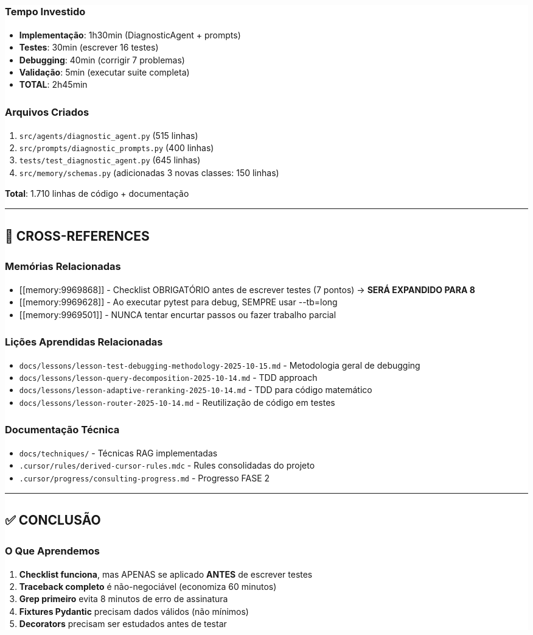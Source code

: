 ### Tempo Investido

- **Implementação**: 1h30min (DiagnosticAgent + prompts)
- **Testes**: 30min (escrever 16 testes)
- **Debugging**: 40min (corrigir 7 problemas)
- **Validação**: 5min (executar suite completa)
- **TOTAL**: 2h45min

### Arquivos Criados

1. `src/agents/diagnostic_agent.py` (515 linhas)
2. `src/prompts/diagnostic_prompts.py` (400 linhas)
3. `tests/test_diagnostic_agent.py` (645 linhas)
4. `src/memory/schemas.py` (adicionadas 3 novas classes: 150 linhas)

**Total**: 1.710 linhas de código + documentação

---

## 🔗 CROSS-REFERENCES

### Memórias Relacionadas

- [[memory:9969868]] - Checklist OBRIGATÓRIO antes de escrever testes (7 pontos) → **SERÁ EXPANDIDO PARA 8**
- [[memory:9969628]] - Ao executar pytest para debug, SEMPRE usar --tb=long
- [[memory:9969501]] - NUNCA tentar encurtar passos ou fazer trabalho parcial

### Lições Aprendidas Relacionadas

- `docs/lessons/lesson-test-debugging-methodology-2025-10-15.md` - Metodologia geral de debugging
- `docs/lessons/lesson-query-decomposition-2025-10-14.md` - TDD approach
- `docs/lessons/lesson-adaptive-reranking-2025-10-14.md` - TDD para código matemático
- `docs/lessons/lesson-router-2025-10-14.md` - Reutilização de código em testes

### Documentação Técnica

- `docs/techniques/` - Técnicas RAG implementadas
- `.cursor/rules/derived-cursor-rules.mdc` - Rules consolidadas do projeto
- `.cursor/progress/consulting-progress.md` - Progresso FASE 2

---

## ✅ CONCLUSÃO

### O Que Aprendemos

1. **Checklist funciona**, mas APENAS se aplicado **ANTES** de escrever testes
2. **Traceback completo** é não-negociável (economiza 60 minutos)
3. **Grep primeiro** evita 8 minutos de erro de assinatura
4. **Fixtures Pydantic** precisam dados válidos (não mínimos)
5. **Decorators** precisam ser estudados antes de testar
